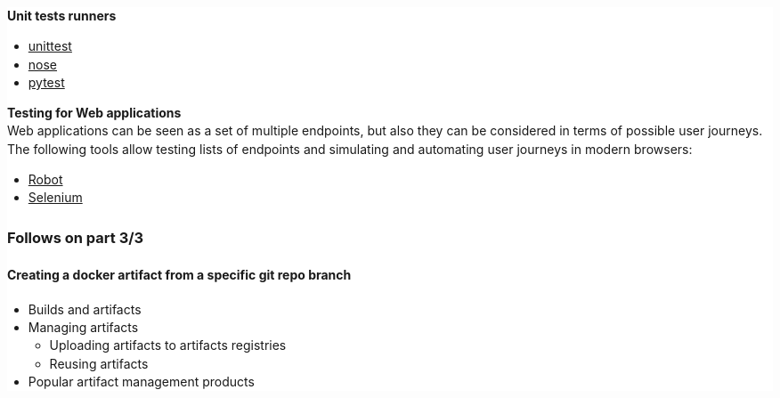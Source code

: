 **Unit tests runners**  
* [unittest](https://docs.python.org/3/library/unittest.html)
* [nose](https://nose.readthedocs.io/en/latest/)
* [pytest](https://docs.pytest.org/en/latest/)

**Testing for Web applications**  
Web applications can be seen as a set of  multiple endpoints, but also they can be considered in terms of possible user 
journeys. The following tools allow testing lists of endpoints and simulating and automating user journeys in modern 
browsers:
* [Robot](https://github.com/robotframework/robotframework)
* [Selenium](https://www.selenium.dev/documentation/)



### Follows on part 3/3 
#### Creating a docker artifact from a specific git repo branch
 * Builds and artifacts
  * Managing artifacts
    * Uploading artifacts to artifacts registries
    * Reusing artifacts
  * Popular artifact management products